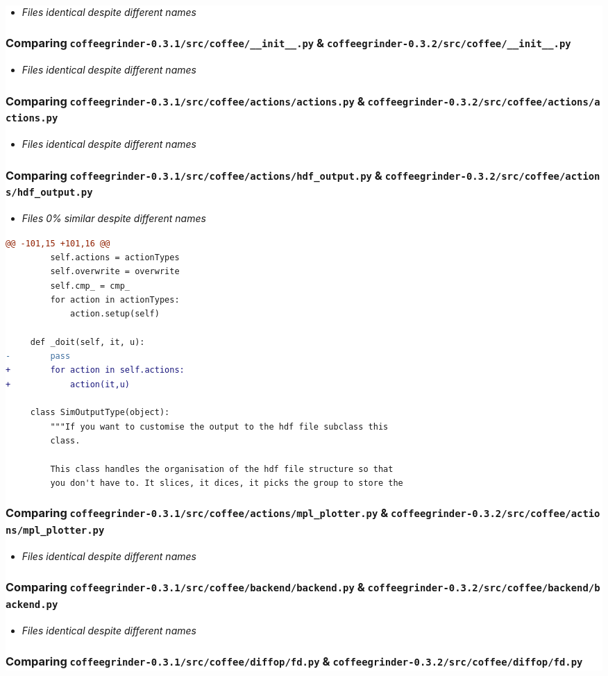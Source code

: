  * *Files identical despite different names*

### Comparing `coffeegrinder-0.3.1/src/coffee/__init__.py` & `coffeegrinder-0.3.2/src/coffee/__init__.py`

 * *Files identical despite different names*

### Comparing `coffeegrinder-0.3.1/src/coffee/actions/actions.py` & `coffeegrinder-0.3.2/src/coffee/actions/actions.py`

 * *Files identical despite different names*

### Comparing `coffeegrinder-0.3.1/src/coffee/actions/hdf_output.py` & `coffeegrinder-0.3.2/src/coffee/actions/hdf_output.py`

 * *Files 0% similar despite different names*

```diff
@@ -101,15 +101,16 @@
         self.actions = actionTypes
         self.overwrite = overwrite
         self.cmp_ = cmp_
         for action in actionTypes:
             action.setup(self)
 
     def _doit(self, it, u):
-        pass
+        for action in self.actions:
+            action(it,u)
 
     class SimOutputType(object):
         """If you want to customise the output to the hdf file subclass this
         class.
 
         This class handles the organisation of the hdf file structure so that
         you don't have to. It slices, it dices, it picks the group to store the
```

### Comparing `coffeegrinder-0.3.1/src/coffee/actions/mpl_plotter.py` & `coffeegrinder-0.3.2/src/coffee/actions/mpl_plotter.py`

 * *Files identical despite different names*

### Comparing `coffeegrinder-0.3.1/src/coffee/backend/backend.py` & `coffeegrinder-0.3.2/src/coffee/backend/backend.py`

 * *Files identical despite different names*

### Comparing `coffeegrinder-0.3.1/src/coffee/diffop/fd.py` & `coffeegrinder-0.3.2/src/coffee/diffop/fd.py`
